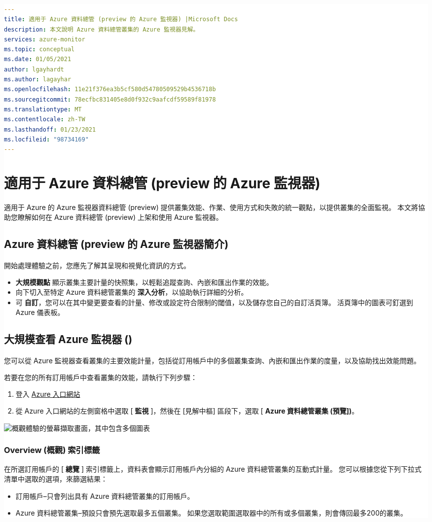 ```yaml
---
title: 適用于 Azure 資料總管 (preview 的 Azure 監視器) |Microsoft Docs
description: 本文說明 Azure 資料總管叢集的 Azure 監視器見解。
services: azure-monitor
ms.topic: conceptual
ms.date: 01/05/2021
author: lgayhardt
ms.author: lagayhar
ms.openlocfilehash: 11e21f376ea3b5cf580d54780509529b4536718b
ms.sourcegitcommit: 78ecfbc831405e8d0f932c9aafcdf59589f81978
ms.translationtype: MT
ms.contentlocale: zh-TW
ms.lasthandoff: 01/23/2021
ms.locfileid: "98734169"
---
```

# <a name="azure-monitor-for-azure-data-explorer-preview"></a>適用于 Azure 資料總管 (preview 的 Azure 監視器) 

適用于 Azure 的 Azure 監視器資料總管 (preview) 提供叢集效能、作業、使用方式和失敗的統一觀點，以提供叢集的全面監視。
本文將協助您瞭解如何在 Azure 資料總管 (preview) 上架和使用 Azure 監視器。

## <a name="introduction-to-azure-monitor-for-azure-data-explorer-preview"></a>Azure 資料總管 (preview 的 Azure 監視器簡介) 

開始處理體驗之前，您應先了解其呈現和視覺化資訊的方式。
-    **大規模觀點** 顯示叢集主要計量的快照集，以輕鬆追蹤查詢、內嵌和匯出作業的效能。
-   向下切入至特定 Azure 資料總管叢集的 **深入分析**，以協助執行詳細的分析。
-    可 **自訂**，您可以在其中變更要查看的計量、修改或設定符合限制的閾值，以及儲存您自己的自訂活頁簿。 活頁簿中的圖表可釘選到 Azure 儀表板。

## <a name="view-from-azure-monitor-at-scale-perspective"></a>大規模查看 Azure 監視器 () 

您可以從 Azure 監視器查看叢集的主要效能計量，包括從訂用帳戶中的多個叢集查詢、內嵌和匯出作業的度量，以及協助找出效能問題。

若要在您的所有訂用帳戶中查看叢集的效能，請執行下列步驟：

1. 登入 [Azure 入口網站](https://portal.azure.com/)

2. 從 Azure 入口網站的左側窗格中選取 [ **監視** ]，然後在 [見解中樞] 區段下，選取 [ **Azure 資料總管叢集 (預覽])**。

![概觀體驗的螢幕擷取畫面，其中包含多個圖表](./media/data-explorer/insights-hub.png)

### <a name="overview-tab"></a>Overview (概觀) 索引標籤

在所選訂用帳戶的 [ **總覽** ] 索引標籤上，資料表會顯示訂用帳戶內分組的 Azure 資料總管叢集的互動式計量。 您可以根據您從下列下拉式清單中選取的選項，來篩選結果：

* 訂用帳戶–只會列出具有 Azure 資料總管叢集的訂用帳戶。

* Azure 資料總管叢集–預設只會預先選取最多五個叢集。 如果您選取範圍選取器中的所有或多個叢集，則會傳回最多200的叢集。
